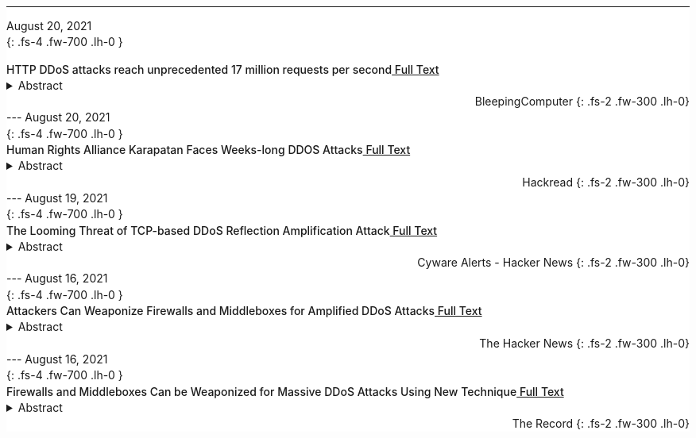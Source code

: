 
---
August 20, 2021 <br>
{: .fs-4 .fw-700 .lh-0  }
<p style="font-weight:500; margin:0px" markdown="1">
HTTP DDoS attacks reach unprecedented 17 million requests per second<a href="https://www.bleepingcomputer.com/news/security/http-ddos-attacks-reach-unprecedented-17-million-requests-per-second/"> Full Text</a>
</p>
<details><summary>Abstract</summary></details>
<div style="text-align: right" markdown="1">
BleepingComputer
{: .fs-2 .fw-300 .lh-0}
</div>
---
August 20, 2021 <br>
{: .fs-4 .fw-700 .lh-0  }
<p style="font-weight:500; margin:0px" markdown="1">
Human Rights Alliance Karapatan Faces Weeks-long DDOS Attacks<a href="https://www.hackread.com/human-rights-watchdog-karapatan-ddos-attacks/?&amp;web_view=true"> Full Text</a>
</p>
<details><summary>Abstract</summary></details>
<div style="text-align: right" markdown="1">
Hackread
{: .fs-2 .fw-300 .lh-0}
</div>
---
August 19, 2021 <br>
{: .fs-4 .fw-700 .lh-0  }
<p style="font-weight:500; margin:0px" markdown="1">
The Looming Threat of TCP-based DDoS Reflection Amplification Attack<a href="https://cyware.com/news/the-looming-threat-of-tcp-based-ddos-reflection-amplification-attack-6638d9c6"> Full Text</a>
</p>
<details><summary>Abstract</summary></details>
<div style="text-align: right" markdown="1">
Cyware Alerts - Hacker News
{: .fs-2 .fw-300 .lh-0}
</div>
---
August 16, 2021 <br>
{: .fs-4 .fw-700 .lh-0  }
<p style="font-weight:500; margin:0px" markdown="1">
Attackers Can Weaponize Firewalls and Middleboxes for Amplified DDoS Attacks<a href="https://thehackernews.com/2021/08/attackers-can-weaponize-firewalls-and.html"> Full Text</a>
</p>
<details><summary>Abstract</summary></details>
<div style="text-align: right" markdown="1">
The Hacker News
{: .fs-2 .fw-300 .lh-0}
</div>
---
August 16, 2021 <br>
{: .fs-4 .fw-700 .lh-0  }
<p style="font-weight:500; margin:0px" markdown="1">
Firewalls and Middleboxes Can be Weaponized for Massive DDoS Attacks Using New Technique<a href="https://therecord.media/firewalls-and-middleboxes-can-be-weaponized-for-gigantic-ddos-attacks/?&amp;web_view=true"> Full Text</a>
</p>
<details><summary>Abstract</summary></details>
<div style="text-align: right" markdown="1">
The Record
{: .fs-2 .fw-300 .lh-0}
</div>